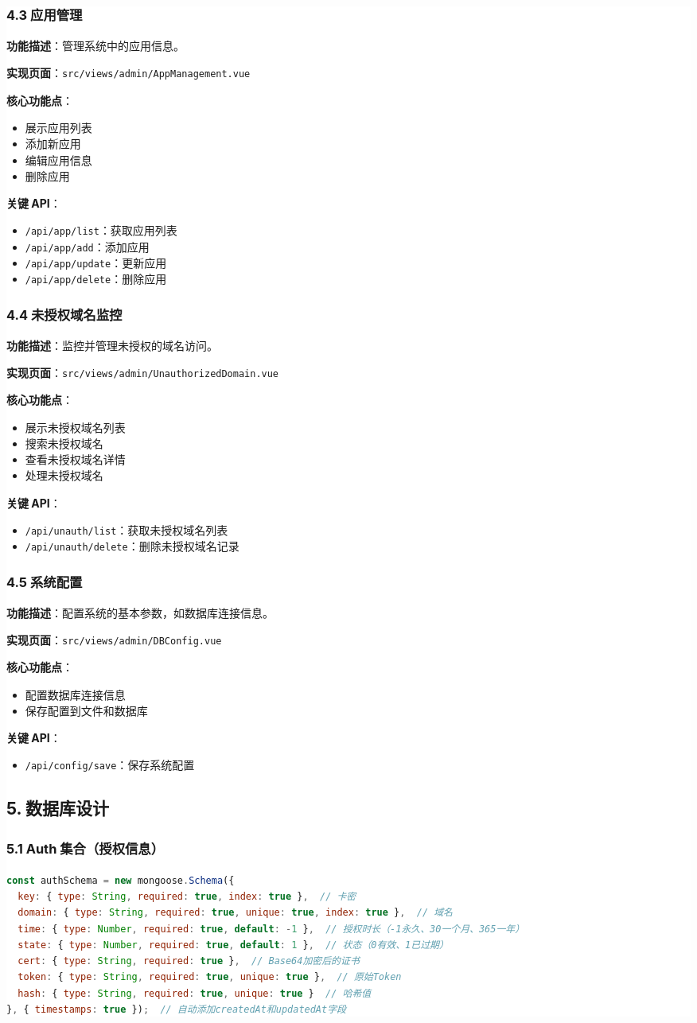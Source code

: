 ### 4.3 应用管理

**功能描述**：管理系统中的应用信息。

**实现页面**：`src/views/admin/AppManagement.vue`

**核心功能点**：
- 展示应用列表
- 添加新应用
- 编辑应用信息
- 删除应用

**关键 API**：
- `/api/app/list`：获取应用列表
- `/api/app/add`：添加应用
- `/api/app/update`：更新应用
- `/api/app/delete`：删除应用

### 4.4 未授权域名监控

**功能描述**：监控并管理未授权的域名访问。

**实现页面**：`src/views/admin/UnauthorizedDomain.vue`

**核心功能点**：
- 展示未授权域名列表
- 搜索未授权域名
- 查看未授权域名详情
- 处理未授权域名

**关键 API**：
- `/api/unauth/list`：获取未授权域名列表
- `/api/unauth/delete`：删除未授权域名记录

### 4.5 系统配置

**功能描述**：配置系统的基本参数，如数据库连接信息。

**实现页面**：`src/views/admin/DBConfig.vue`

**核心功能点**：
- 配置数据库连接信息
- 保存配置到文件和数据库

**关键 API**：
- `/api/config/save`：保存系统配置

## 5. 数据库设计

### 5.1 Auth 集合（授权信息）

```javascript
const authSchema = new mongoose.Schema({
  key: { type: String, required: true, index: true },  // 卡密
  domain: { type: String, required: true, unique: true, index: true },  // 域名
  time: { type: Number, required: true, default: -1 },  // 授权时长（-1永久、30一个月、365一年）
  state: { type: Number, required: true, default: 1 },  // 状态（0有效、1已过期）
  cert: { type: String, required: true },  // Base64加密后的证书
  token: { type: String, required: true, unique: true },  // 原始Token
  hash: { type: String, required: true, unique: true }  // 哈希值
}, { timestamps: true });  // 自动添加createdAt和updatedAt字段
```
